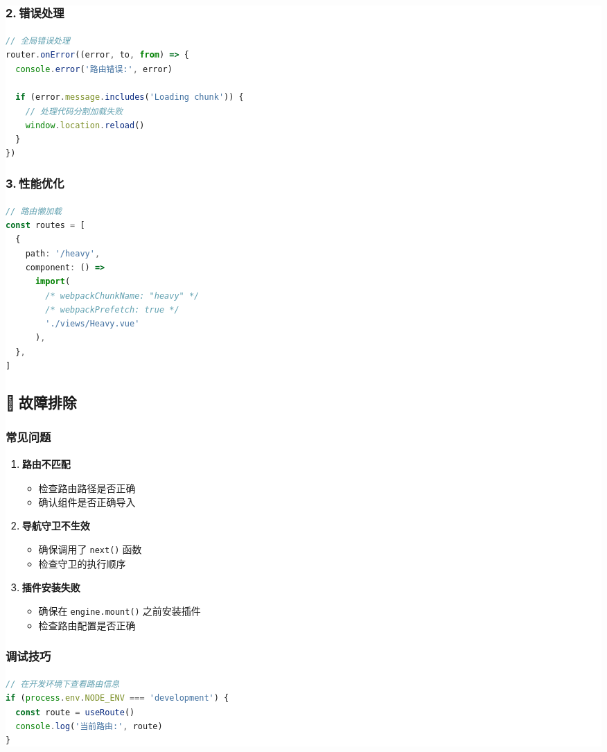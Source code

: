 ### 2. 错误处理

```typescript
// 全局错误处理
router.onError((error, to, from) => {
  console.error('路由错误:', error)

  if (error.message.includes('Loading chunk')) {
    // 处理代码分割加载失败
    window.location.reload()
  }
})
```

### 3. 性能优化

```typescript
// 路由懒加载
const routes = [
  {
    path: '/heavy',
    component: () =>
      import(
        /* webpackChunkName: "heavy" */
        /* webpackPrefetch: true */
        './views/Heavy.vue'
      ),
  },
]
```

## 🐛 故障排除

### 常见问题

1. **路由不匹配**

   - 检查路由路径是否正确
   - 确认组件是否正确导入

2. **导航守卫不生效**

   - 确保调用了 `next()` 函数
   - 检查守卫的执行顺序

3. **插件安装失败**
   - 确保在 `engine.mount()` 之前安装插件
   - 检查路由配置是否正确

### 调试技巧

```typescript
// 在开发环境下查看路由信息
if (process.env.NODE_ENV === 'development') {
  const route = useRoute()
  console.log('当前路由:', route)
}
```
